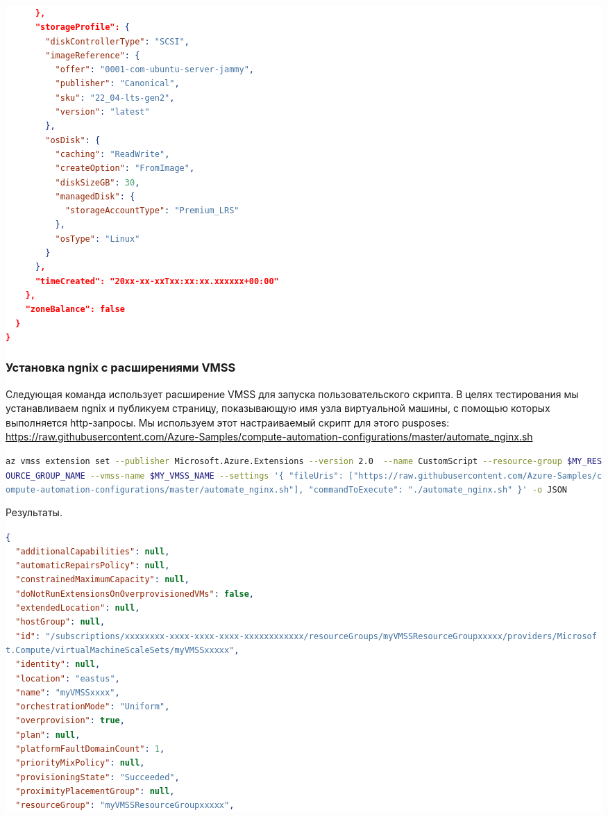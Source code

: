 ```json  
      },
      "storageProfile": {
        "diskControllerType": "SCSI",
        "imageReference": {
          "offer": "0001-com-ubuntu-server-jammy",
          "publisher": "Canonical",
          "sku": "22_04-lts-gen2",
          "version": "latest"
        },
        "osDisk": {
          "caching": "ReadWrite",
          "createOption": "FromImage",
          "diskSizeGB": 30,
          "managedDisk": {
            "storageAccountType": "Premium_LRS"
          },
          "osType": "Linux"
        }
      },
      "timeCreated": "20xx-xx-xxTxx:xx:xx.xxxxxx+00:00"
    },
    "zoneBalance": false
  }
}
```

### Установка ngnix с расширениями VMSS 

Следующая команда использует расширение VMSS для запуска пользовательского скрипта. В целях тестирования мы устанавливаем ngnix и публикуем страницу, показывающую имя узла виртуальной машины, с помощью которых выполняется http-запросы. Мы используем этот настраиваемый скрипт для этого pusposes: https://raw.githubusercontent.com/Azure-Samples/compute-automation-configurations/master/automate_nginx.sh 


```bash
az vmss extension set --publisher Microsoft.Azure.Extensions --version 2.0  --name CustomScript --resource-group $MY_RESOURCE_GROUP_NAME --vmss-name $MY_VMSS_NAME --settings '{ "fileUris": ["https://raw.githubusercontent.com/Azure-Samples/compute-automation-configurations/master/automate_nginx.sh"], "commandToExecute": "./automate_nginx.sh" }' -o JSON
```

Результаты.


```json  
{
  "additionalCapabilities": null,
  "automaticRepairsPolicy": null,
  "constrainedMaximumCapacity": null,
  "doNotRunExtensionsOnOverprovisionedVMs": false,
  "extendedLocation": null,
  "hostGroup": null,
  "id": "/subscriptions/xxxxxxxx-xxxx-xxxx-xxxx-xxxxxxxxxxxx/resourceGroups/myVMSSResourceGroupxxxxx/providers/Microsoft.Compute/virtualMachineScaleSets/myVMSSxxxxx",
  "identity": null,
  "location": "eastus",
  "name": "myVMSSxxxx",
  "orchestrationMode": "Uniform",
  "overprovision": true,
  "plan": null,
  "platformFaultDomainCount": 1,
  "priorityMixPolicy": null,
  "provisioningState": "Succeeded",
  "proximityPlacementGroup": null,
  "resourceGroup": "myVMSSResourceGroupxxxxx",
```